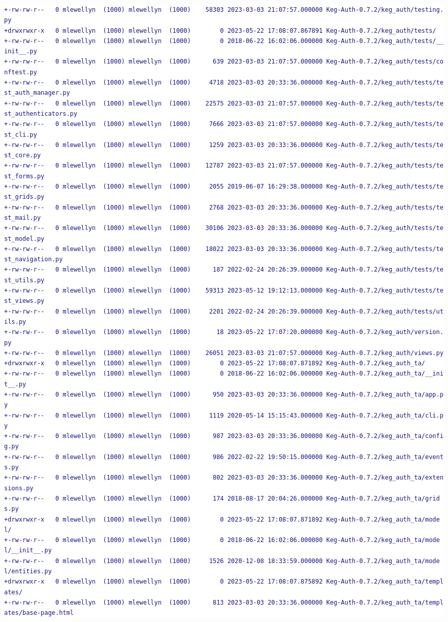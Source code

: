 ```diff
+-rw-rw-r--   0 mlewellyn  (1000) mlewellyn  (1000)    58303 2023-03-03 21:07:57.000000 Keg-Auth-0.7.2/keg_auth/testing.py
+drwxrwxr-x   0 mlewellyn  (1000) mlewellyn  (1000)        0 2023-05-22 17:08:07.867891 Keg-Auth-0.7.2/keg_auth/tests/
+-rw-rw-r--   0 mlewellyn  (1000) mlewellyn  (1000)        0 2018-06-22 16:02:06.000000 Keg-Auth-0.7.2/keg_auth/tests/__init__.py
+-rw-rw-r--   0 mlewellyn  (1000) mlewellyn  (1000)      639 2023-03-03 21:07:57.000000 Keg-Auth-0.7.2/keg_auth/tests/conftest.py
+-rw-rw-r--   0 mlewellyn  (1000) mlewellyn  (1000)     4718 2023-03-03 20:33:36.000000 Keg-Auth-0.7.2/keg_auth/tests/test_auth_manager.py
+-rw-rw-r--   0 mlewellyn  (1000) mlewellyn  (1000)    22575 2023-03-03 21:07:57.000000 Keg-Auth-0.7.2/keg_auth/tests/test_authenticators.py
+-rw-rw-r--   0 mlewellyn  (1000) mlewellyn  (1000)     7666 2023-03-03 21:07:57.000000 Keg-Auth-0.7.2/keg_auth/tests/test_cli.py
+-rw-rw-r--   0 mlewellyn  (1000) mlewellyn  (1000)     1259 2023-03-03 20:33:36.000000 Keg-Auth-0.7.2/keg_auth/tests/test_core.py
+-rw-rw-r--   0 mlewellyn  (1000) mlewellyn  (1000)    12787 2023-03-03 21:07:57.000000 Keg-Auth-0.7.2/keg_auth/tests/test_forms.py
+-rw-rw-r--   0 mlewellyn  (1000) mlewellyn  (1000)     2055 2019-06-07 16:29:38.000000 Keg-Auth-0.7.2/keg_auth/tests/test_grids.py
+-rw-rw-r--   0 mlewellyn  (1000) mlewellyn  (1000)     2768 2023-03-03 20:33:36.000000 Keg-Auth-0.7.2/keg_auth/tests/test_mail.py
+-rw-rw-r--   0 mlewellyn  (1000) mlewellyn  (1000)    30106 2023-03-03 20:33:36.000000 Keg-Auth-0.7.2/keg_auth/tests/test_model.py
+-rw-rw-r--   0 mlewellyn  (1000) mlewellyn  (1000)    18022 2023-03-03 20:33:36.000000 Keg-Auth-0.7.2/keg_auth/tests/test_navigation.py
+-rw-rw-r--   0 mlewellyn  (1000) mlewellyn  (1000)      187 2022-02-24 20:26:39.000000 Keg-Auth-0.7.2/keg_auth/tests/test_utils.py
+-rw-rw-r--   0 mlewellyn  (1000) mlewellyn  (1000)    59313 2023-05-12 19:12:13.000000 Keg-Auth-0.7.2/keg_auth/tests/test_views.py
+-rw-rw-r--   0 mlewellyn  (1000) mlewellyn  (1000)     2201 2022-02-24 20:26:39.000000 Keg-Auth-0.7.2/keg_auth/tests/utils.py
+-rw-rw-r--   0 mlewellyn  (1000) mlewellyn  (1000)       18 2023-05-22 17:07:20.000000 Keg-Auth-0.7.2/keg_auth/version.py
+-rw-rw-r--   0 mlewellyn  (1000) mlewellyn  (1000)    26051 2023-03-03 21:07:57.000000 Keg-Auth-0.7.2/keg_auth/views.py
+drwxrwxr-x   0 mlewellyn  (1000) mlewellyn  (1000)        0 2023-05-22 17:08:07.871892 Keg-Auth-0.7.2/keg_auth_ta/
+-rw-rw-r--   0 mlewellyn  (1000) mlewellyn  (1000)        0 2018-06-22 16:02:06.000000 Keg-Auth-0.7.2/keg_auth_ta/__init__.py
+-rw-rw-r--   0 mlewellyn  (1000) mlewellyn  (1000)      950 2023-03-03 20:33:36.000000 Keg-Auth-0.7.2/keg_auth_ta/app.py
+-rw-rw-r--   0 mlewellyn  (1000) mlewellyn  (1000)     1119 2020-05-14 15:15:43.000000 Keg-Auth-0.7.2/keg_auth_ta/cli.py
+-rw-rw-r--   0 mlewellyn  (1000) mlewellyn  (1000)      987 2023-03-03 20:33:36.000000 Keg-Auth-0.7.2/keg_auth_ta/config.py
+-rw-rw-r--   0 mlewellyn  (1000) mlewellyn  (1000)      986 2022-02-22 19:50:15.000000 Keg-Auth-0.7.2/keg_auth_ta/events.py
+-rw-rw-r--   0 mlewellyn  (1000) mlewellyn  (1000)      802 2023-03-03 20:33:36.000000 Keg-Auth-0.7.2/keg_auth_ta/extensions.py
+-rw-rw-r--   0 mlewellyn  (1000) mlewellyn  (1000)      174 2018-08-17 20:04:26.000000 Keg-Auth-0.7.2/keg_auth_ta/grids.py
+drwxrwxr-x   0 mlewellyn  (1000) mlewellyn  (1000)        0 2023-05-22 17:08:07.871892 Keg-Auth-0.7.2/keg_auth_ta/model/
+-rw-rw-r--   0 mlewellyn  (1000) mlewellyn  (1000)        0 2018-06-22 16:02:06.000000 Keg-Auth-0.7.2/keg_auth_ta/model/__init__.py
+-rw-rw-r--   0 mlewellyn  (1000) mlewellyn  (1000)     1526 2020-12-08 18:33:59.000000 Keg-Auth-0.7.2/keg_auth_ta/model/entities.py
+drwxrwxr-x   0 mlewellyn  (1000) mlewellyn  (1000)        0 2023-05-22 17:08:07.875892 Keg-Auth-0.7.2/keg_auth_ta/templates/
+-rw-rw-r--   0 mlewellyn  (1000) mlewellyn  (1000)      813 2023-03-03 20:33:36.000000 Keg-Auth-0.7.2/keg_auth_ta/templates/base-page.html
```